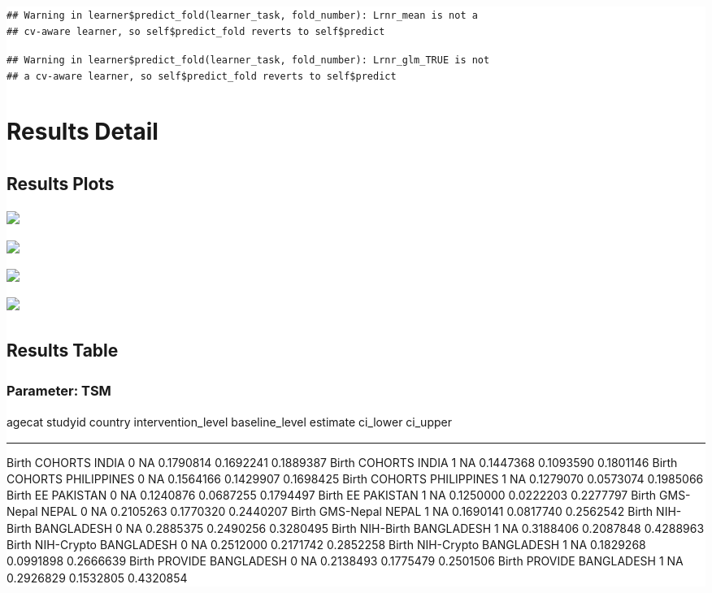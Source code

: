 ```
## Warning in learner$predict_fold(learner_task, fold_number): Lrnr_mean is not a
## cv-aware learner, so self$predict_fold reverts to self$predict
```

```
## Warning in learner$predict_fold(learner_task, fold_number): Lrnr_glm_TRUE is not
## a cv-aware learner, so self$predict_fold reverts to self$predict
```




# Results Detail

## Results Plots
![](/tmp/a25be5f3-6c2b-4fe2-ad99-672568beae01/321e57b5-b032-4470-9041-c26e6b5efc0b/REPORT_files/figure-html/plot_tsm-1.png)

![](/tmp/a25be5f3-6c2b-4fe2-ad99-672568beae01/321e57b5-b032-4470-9041-c26e6b5efc0b/REPORT_files/figure-html/plot_rr-1.png)



![](/tmp/a25be5f3-6c2b-4fe2-ad99-672568beae01/321e57b5-b032-4470-9041-c26e6b5efc0b/REPORT_files/figure-html/plot_paf-1.png)

![](/tmp/a25be5f3-6c2b-4fe2-ad99-672568beae01/321e57b5-b032-4470-9041-c26e6b5efc0b/REPORT_files/figure-html/plot_par-1.png)

## Results Table

### Parameter: TSM


agecat      studyid          country       intervention_level   baseline_level     estimate    ci_lower    ci_upper
----------  ---------------  ------------  -------------------  ---------------  ----------  ----------  ----------
Birth       COHORTS          INDIA         0                    NA                0.1790814   0.1692241   0.1889387
Birth       COHORTS          INDIA         1                    NA                0.1447368   0.1093590   0.1801146
Birth       COHORTS          PHILIPPINES   0                    NA                0.1564166   0.1429907   0.1698425
Birth       COHORTS          PHILIPPINES   1                    NA                0.1279070   0.0573074   0.1985066
Birth       EE               PAKISTAN      0                    NA                0.1240876   0.0687255   0.1794497
Birth       EE               PAKISTAN      1                    NA                0.1250000   0.0222203   0.2277797
Birth       GMS-Nepal        NEPAL         0                    NA                0.2105263   0.1770320   0.2440207
Birth       GMS-Nepal        NEPAL         1                    NA                0.1690141   0.0817740   0.2562542
Birth       NIH-Birth        BANGLADESH    0                    NA                0.2885375   0.2490256   0.3280495
Birth       NIH-Birth        BANGLADESH    1                    NA                0.3188406   0.2087848   0.4288963
Birth       NIH-Crypto       BANGLADESH    0                    NA                0.2512000   0.2171742   0.2852258
Birth       NIH-Crypto       BANGLADESH    1                    NA                0.1829268   0.0991898   0.2666639
Birth       PROVIDE          BANGLADESH    0                    NA                0.2138493   0.1775479   0.2501506
Birth       PROVIDE          BANGLADESH    1                    NA                0.2926829   0.1532805   0.4320854